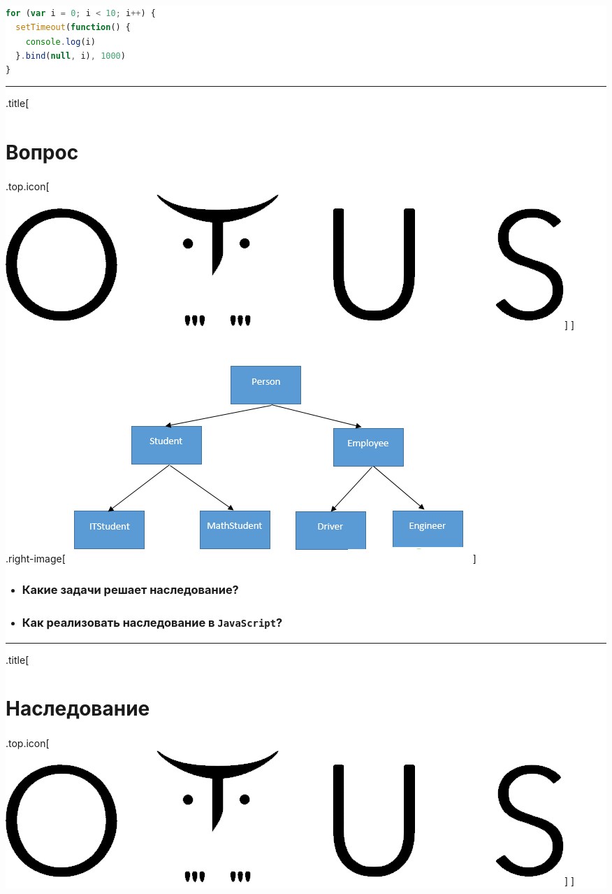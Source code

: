 ```javascript
for (var i = 0; i < 10; i++) { 
  setTimeout(function() { 
    console.log(i)
  }.bind(null, i), 1000)
}
```

---

.title[ 
  # Вопрос
  .top.icon[![otus main](assets/otus-3.png)]
]

.right-image[![JS](assets/inheritance.png)]

- ### Какие задачи решает наследование?
- ### Как реализовать наследование в `JavaScript`?

---

.title[ 
  # Наследование
  .top.icon[![otus main](assets/otus-3.png)]
]
